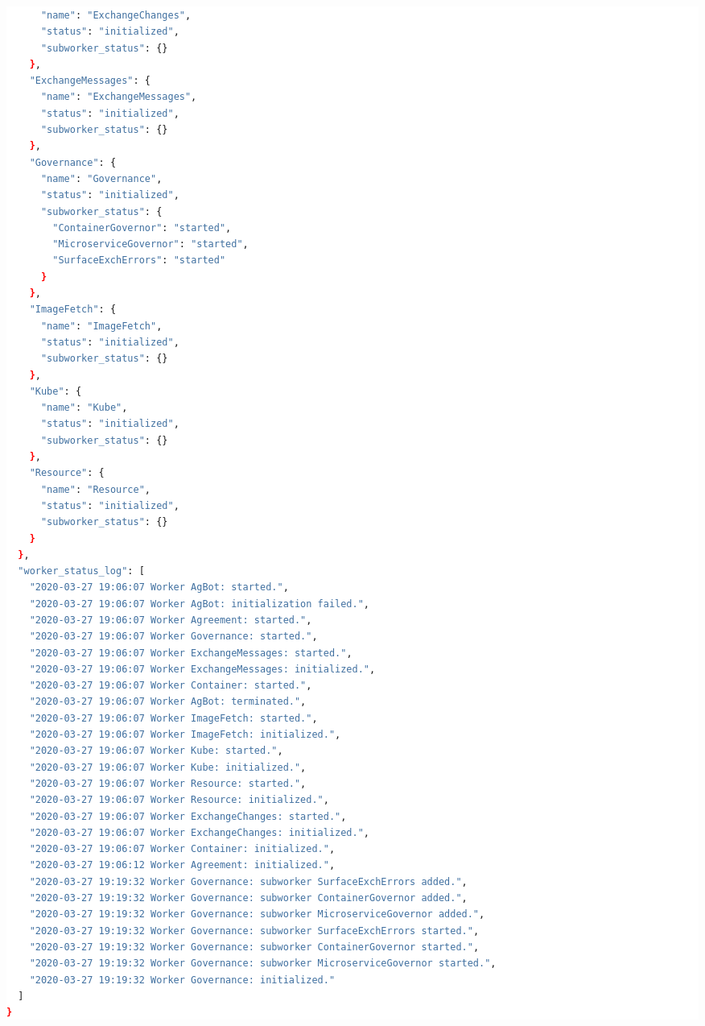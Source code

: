 ```bash
      "name": "ExchangeChanges",
      "status": "initialized",
      "subworker_status": {}
    },
    "ExchangeMessages": {
      "name": "ExchangeMessages",
      "status": "initialized",
      "subworker_status": {}
    },
    "Governance": {
      "name": "Governance",
      "status": "initialized",
      "subworker_status": {
        "ContainerGovernor": "started",
        "MicroserviceGovernor": "started",
        "SurfaceExchErrors": "started"
      }
    },
    "ImageFetch": {
      "name": "ImageFetch",
      "status": "initialized",
      "subworker_status": {}
    },
    "Kube": {
      "name": "Kube",
      "status": "initialized",
      "subworker_status": {}
    },
    "Resource": {
      "name": "Resource",
      "status": "initialized",
      "subworker_status": {}
    }
  },
  "worker_status_log": [
    "2020-03-27 19:06:07 Worker AgBot: started.",
    "2020-03-27 19:06:07 Worker AgBot: initialization failed.",
    "2020-03-27 19:06:07 Worker Agreement: started.",
    "2020-03-27 19:06:07 Worker Governance: started.",
    "2020-03-27 19:06:07 Worker ExchangeMessages: started.",
    "2020-03-27 19:06:07 Worker ExchangeMessages: initialized.",
    "2020-03-27 19:06:07 Worker Container: started.",
    "2020-03-27 19:06:07 Worker AgBot: terminated.",
    "2020-03-27 19:06:07 Worker ImageFetch: started.",
    "2020-03-27 19:06:07 Worker ImageFetch: initialized.",
    "2020-03-27 19:06:07 Worker Kube: started.",
    "2020-03-27 19:06:07 Worker Kube: initialized.",
    "2020-03-27 19:06:07 Worker Resource: started.",
    "2020-03-27 19:06:07 Worker Resource: initialized.",
    "2020-03-27 19:06:07 Worker ExchangeChanges: started.",
    "2020-03-27 19:06:07 Worker ExchangeChanges: initialized.",
    "2020-03-27 19:06:07 Worker Container: initialized.",
    "2020-03-27 19:06:12 Worker Agreement: initialized.",
    "2020-03-27 19:19:32 Worker Governance: subworker SurfaceExchErrors added.",
    "2020-03-27 19:19:32 Worker Governance: subworker ContainerGovernor added.",
    "2020-03-27 19:19:32 Worker Governance: subworker MicroserviceGovernor added.",
    "2020-03-27 19:19:32 Worker Governance: subworker SurfaceExchErrors started.",
    "2020-03-27 19:19:32 Worker Governance: subworker ContainerGovernor started.",
    "2020-03-27 19:19:32 Worker Governance: subworker MicroserviceGovernor started.",
    "2020-03-27 19:19:32 Worker Governance: initialized."
  ]
}

```
